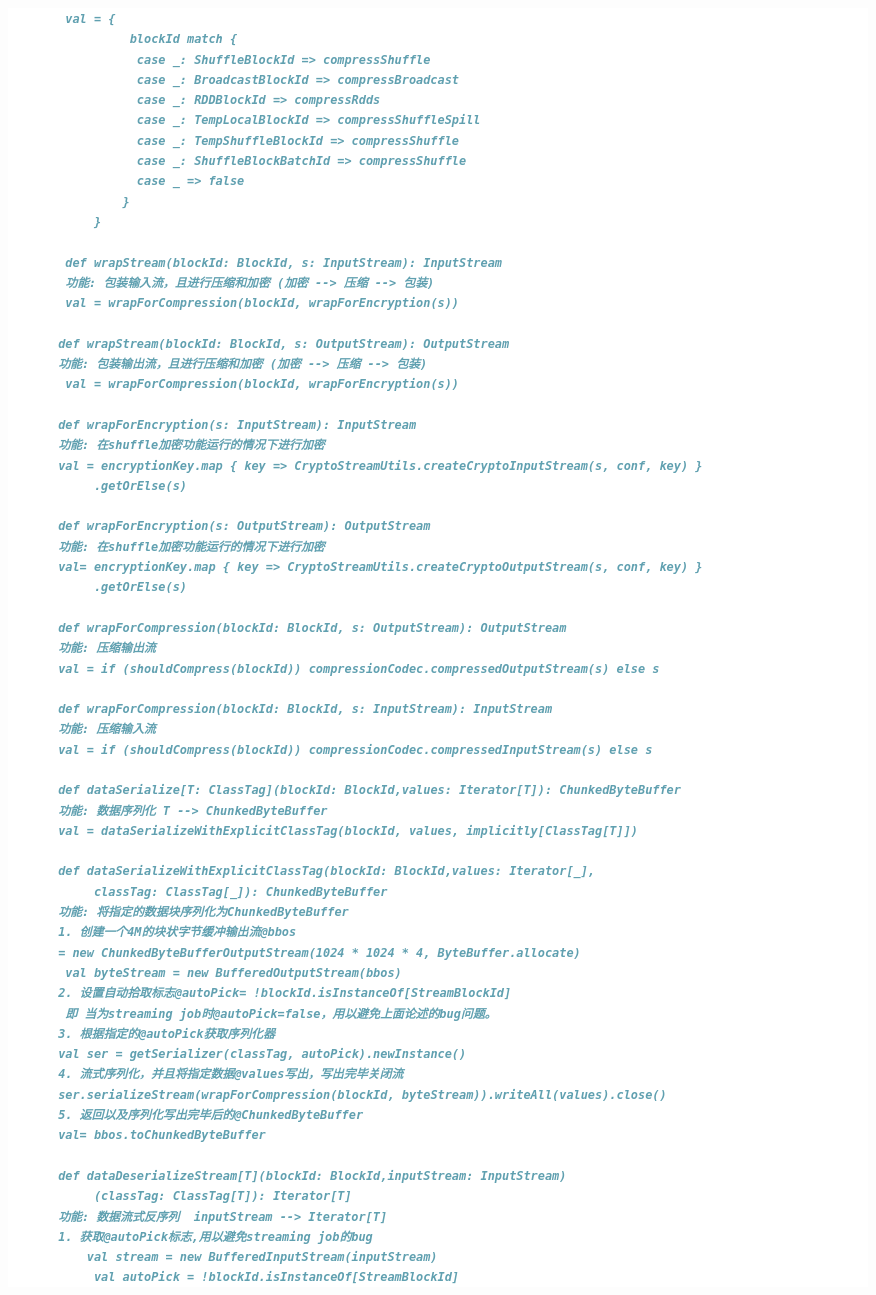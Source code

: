 ```markdown
        val = {
        	  	 blockId match {
                  case _: ShuffleBlockId => compressShuffle
                  case _: BroadcastBlockId => compressBroadcast
                  case _: RDDBlockId => compressRdds
                  case _: TempLocalBlockId => compressShuffleSpill
                  case _: TempShuffleBlockId => compressShuffle
                  case _: ShuffleBlockBatchId => compressShuffle
                  case _ => false
   			 	}
        	}
        
        def wrapStream(blockId: BlockId, s: InputStream): InputStream 
        功能: 包装输入流，且进行压缩和加密 (加密 --> 压缩 --> 包装)
        val = wrapForCompression(blockId, wrapForEncryption(s)) 
		
	   def wrapStream(blockId: BlockId, s: OutputStream): OutputStream
	   功能: 包装输出流，且进行压缩和加密 (加密 --> 压缩 --> 包装)
		val = wrapForCompression(blockId, wrapForEncryption(s))
		
	   def wrapForEncryption(s: InputStream): InputStream 
       功能: 在shuffle加密功能运行的情况下进行加密
       val = encryptionKey.map { key => CryptoStreamUtils.createCryptoInputStream(s, conf, key) }
      		.getOrElse(s)
	  
	   def wrapForEncryption(s: OutputStream): OutputStream 
	   功能: 在shuffle加密功能运行的情况下进行加密
	   val= encryptionKey.map { key => CryptoStreamUtils.createCryptoOutputStream(s, conf, key) }
      		.getOrElse(s)
	   
	   def wrapForCompression(blockId: BlockId, s: OutputStream): OutputStream
	   功能: 压缩输出流
	   val = if (shouldCompress(blockId)) compressionCodec.compressedOutputStream(s) else s
	   
	   def wrapForCompression(blockId: BlockId, s: InputStream): InputStream 
	   功能: 压缩输入流
	   val = if (shouldCompress(blockId)) compressionCodec.compressedInputStream(s) else s
	   
	   def dataSerialize[T: ClassTag](blockId: BlockId,values: Iterator[T]): ChunkedByteBuffer
	   功能: 数据序列化 T --> ChunkedByteBuffer
	   val = dataSerializeWithExplicitClassTag(blockId, values, implicitly[ClassTag[T]])
	   
	   def dataSerializeWithExplicitClassTag(blockId: BlockId,values: Iterator[_],
      		classTag: ClassTag[_]): ChunkedByteBuffer
	   功能: 将指定的数据块序列化为ChunkedByteBuffer
	   1. 创建一个4M的块状字节缓冲输出流@bbos
	   = new ChunkedByteBufferOutputStream(1024 * 1024 * 4, ByteBuffer.allocate)
	   	val byteStream = new BufferedOutputStream(bbos)
       2. 设置自动拾取标志@autoPick= !blockId.isInstanceOf[StreamBlockId]
       	即 当为streaming job时@autoPick=false，用以避免上面论述的bug问题。
       3. 根据指定的@autoPick获取序列化器
       val ser = getSerializer(classTag, autoPick).newInstance()
       4. 流式序列化，并且将指定数据@values写出，写出完毕关闭流
       ser.serializeStream(wrapForCompression(blockId, byteStream)).writeAll(values).close()
       5. 返回以及序列化写出完毕后的@ChunkedByteBuffer
       val= bbos.toChunkedByteBuffer
       
       def dataDeserializeStream[T](blockId: BlockId,inputStream: InputStream)
      		(classTag: ClassTag[T]): Iterator[T]
	   功能: 数据流式反序列  inputStream --> Iterator[T]
	   1. 获取@autoPick标志,用以避免streaming job的bug
	       val stream = new BufferedInputStream(inputStream)
    		val autoPick = !blockId.isInstanceOf[StreamBlockId]
```